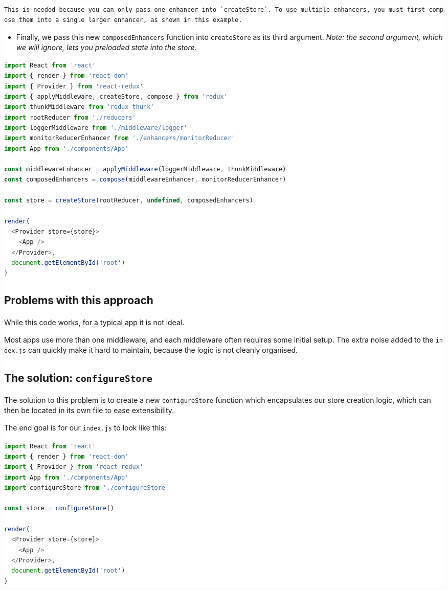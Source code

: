     This is needed because you can only pass one enhancer into `createStore`. To use multiple enhancers, you must first compose them into a single larger enhancer, as shown in this example.
- Finally, we pass this new `composedEnhancers` function into `createStore` as its third argument. _Note: the second argument, which we will ignore, lets you preloaded state into the store._

```js
import React from 'react'
import { render } from 'react-dom'
import { Provider } from 'react-redux'
import { applyMiddleware, createStore, compose } from 'redux'
import thunkMiddleware from 'redux-thunk'
import rootReducer from './reducers'
import loggerMiddleware from './middleware/logger'
import monitorReducerEnhancer from './enhancers/monitorReducer'
import App from './components/App'

const middlewareEnhancer = applyMiddleware(loggerMiddleware, thunkMiddleware)
const composedEnhancers = compose(middlewareEnhancer, monitorReducerEnhancer)

const store = createStore(rootReducer, undefined, composedEnhancers)

render(
  <Provider store={store}>
    <App />
  </Provider>,
  document.getElementById('root')
)
```

## Problems with this approach

While this code works, for a typical app it is not ideal.

Most apps use more than one middleware, and each middleware often requires some initial setup. The extra noise added to the `index.js` can quickly make it hard to maintain, because the logic is not cleanly organised.

## The solution: `configureStore`

The solution to this problem is to create a new `configureStore` function which encapsulates our store creation logic, which can then be located in its own file to ease extensibility.

The end goal is for our `index.js` to look like this:

```js
import React from 'react'
import { render } from 'react-dom'
import { Provider } from 'react-redux'
import App from './components/App'
import configureStore from './configureStore'

const store = configureStore()

render(
  <Provider store={store}>
    <App />
  </Provider>,
  document.getElementById('root')
)
```
